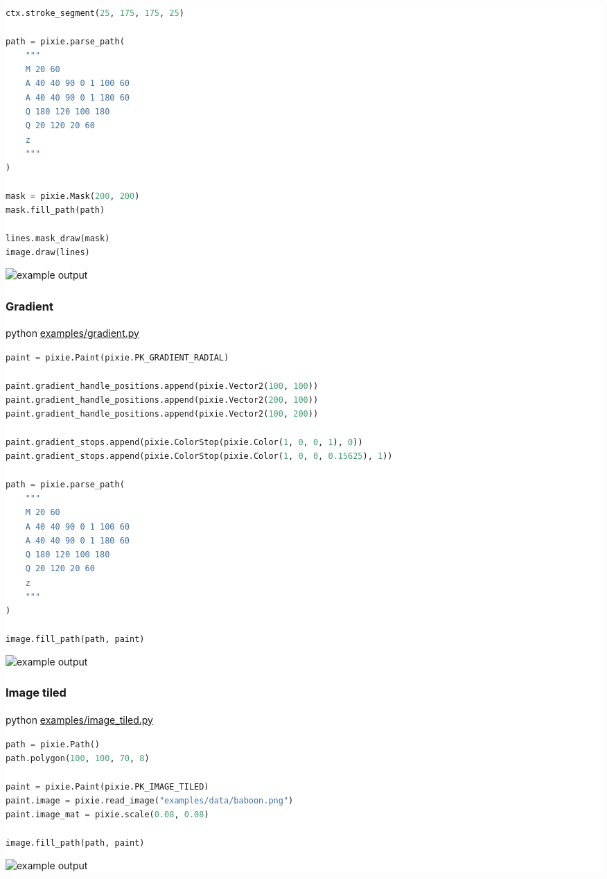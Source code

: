 ```py
ctx.stroke_segment(25, 175, 175, 25)

path = pixie.parse_path(
    """
    M 20 60
    A 40 40 90 0 1 100 60
    A 40 40 90 0 1 180 60
    Q 180 120 100 180
    Q 20 120 20 60
    z
    """
)

mask = pixie.Mask(200, 200)
mask.fill_path(path)

lines.mask_draw(mask)
image.draw(lines)
```
![example output](examples/masking.png)

### Gradient
python [examples/gradient.py](examples/gradient.py)
```py
paint = pixie.Paint(pixie.PK_GRADIENT_RADIAL)

paint.gradient_handle_positions.append(pixie.Vector2(100, 100))
paint.gradient_handle_positions.append(pixie.Vector2(200, 100))
paint.gradient_handle_positions.append(pixie.Vector2(100, 200))

paint.gradient_stops.append(pixie.ColorStop(pixie.Color(1, 0, 0, 1), 0))
paint.gradient_stops.append(pixie.ColorStop(pixie.Color(1, 0, 0, 0.15625), 1))

path = pixie.parse_path(
    """
    M 20 60
    A 40 40 90 0 1 100 60
    A 40 40 90 0 1 180 60
    Q 180 120 100 180
    Q 20 120 20 60
    z
    """
)

image.fill_path(path, paint)
```
![example output](examples/gradient.png)

### Image tiled
python [examples/image_tiled.py](examples/image_tiled.py)
```py
path = pixie.Path()
path.polygon(100, 100, 70, 8)

paint = pixie.Paint(pixie.PK_IMAGE_TILED)
paint.image = pixie.read_image("examples/data/baboon.png")
paint.image_mat = pixie.scale(0.08, 0.08)

image.fill_path(path, paint)
```
![example output](examples/image_tiled.png)
